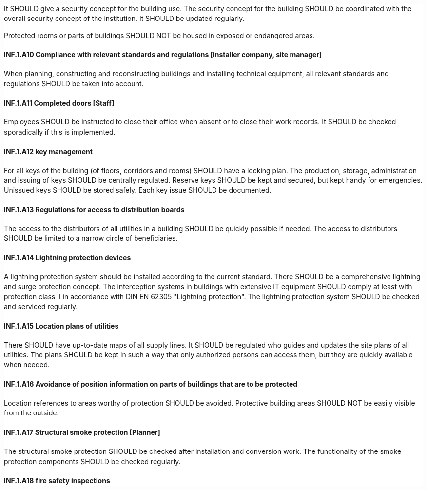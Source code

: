 It SHOULD give a security concept for the building use. The security concept for the building SHOULD be coordinated with the overall security concept of the institution. It SHOULD be updated regularly.

Protected rooms or parts of buildings SHOULD NOT be housed in exposed or endangered areas.

#### INF.1.A10 Compliance with relevant standards and regulations [installer company, site manager]

When planning, constructing and reconstructing buildings and installing technical equipment, all relevant standards and regulations SHOULD be taken into account.

#### INF.1.A11 Completed doors [Staff]

Employees SHOULD be instructed to close their office when absent or to close their work records. It SHOULD be checked sporadically if this is implemented.

#### INF.1.A12 key management

For all keys of the building (of floors, corridors and rooms) SHOULD have a locking plan. The production, storage, administration and issuing of keys SHOULD be centrally regulated. Reserve keys SHOULD be kept and secured, but kept handy for emergencies. Unissued keys SHOULD be stored safely. Each key issue SHOULD be documented.
#### INF.1.A13 Regulations for access to distribution boards

The access to the distributors of all utilities in a building SHOULD be quickly possible if needed. The access to distributors SHOULD be limited to a narrow circle of beneficiaries.

#### INF.1.A14 Lightning protection devices

A lightning protection system should be installed according to the current standard. There SHOULD be a comprehensive lightning and surge protection concept. The interception systems in buildings with extensive IT equipment SHOULD comply at least with protection class II in accordance with DIN EN 62305 "Lightning protection". The lightning protection system SHOULD be checked and serviced regularly.

#### INF.1.A15 Location plans of utilities

There SHOULD have up-to-date maps of all supply lines. It SHOULD be regulated who guides and updates the site plans of all utilities. The plans SHOULD be kept in such a way that only authorized persons can access them, but they are quickly available when needed.

#### INF.1.A16 Avoidance of position information on parts of buildings that are to be protected

Location references to areas worthy of protection SHOULD be avoided. Protective building areas SHOULD NOT be easily visible from the outside.

#### INF.1.A17 Structural smoke protection [Planner]

The structural smoke protection SHOULD be checked after installation and conversion work. The functionality of the smoke protection components SHOULD be checked regularly.

#### INF.1.A18 fire safety inspections
